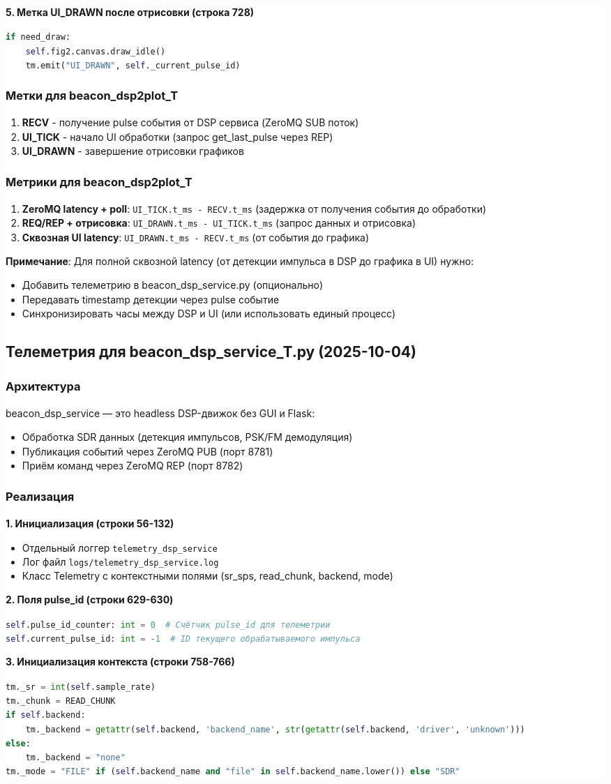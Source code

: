 **5. Метка UI_DRAWN после отрисовки (строка 728)**
```python
if need_draw:
    self.fig2.canvas.draw_idle()
    tm.emit("UI_DRAWN", self._current_pulse_id)
```

### Метки для beacon_dsp2plot_T

1. **RECV** - получение pulse события от DSP сервиса (ZeroMQ SUB поток)
2. **UI_TICK** - начало UI обработки (запрос get_last_pulse через REP)
3. **UI_DRAWN** - завершение отрисовки графиков

### Метрики для beacon_dsp2plot_T

1. **ZeroMQ latency + poll**: `UI_TICK.t_ms - RECV.t_ms` (задержка от получения события до обработки)
2. **REQ/REP + отрисовка**: `UI_DRAWN.t_ms - UI_TICK.t_ms` (запрос данных и отрисовка)
3. **Сквозная UI latency**: `UI_DRAWN.t_ms - RECV.t_ms` (от события до графика)

**Примечание**: Для полной сквозной latency (от детекции импульса в DSP до графика в UI) нужно:
- Добавить телеметрию в beacon_dsp_service.py (опционально)
- Передавать timestamp детекции через pulse событие
- Синхронизировать часы между DSP и UI (или использовать единый процесс)

## Телеметрия для beacon_dsp_service_T.py (2025-10-04)

### Архитектура
beacon_dsp_service — это headless DSP-движок без GUI и Flask:
- Обработка SDR данных (детекция импульсов, PSK/FM демодуляция)
- Публикация событий через ZeroMQ PUB (порт 8781)
- Приём команд через ZeroMQ REP (порт 8782)

### Реализация

**1. Инициализация (строки 56-132)**
- Отдельный логгер `telemetry_dsp_service`
- Лог файл `logs/telemetry_dsp_service.log`
- Класс Telemetry с контекстными полями (sr_sps, read_chunk, backend, mode)

**2. Поля pulse_id (строки 629-630)**
```python
self.pulse_id_counter: int = 0  # Счётчик pulse_id для телеметрии
self.current_pulse_id: int = -1  # ID текущего обрабатываемого импульса
```

**3. Инициализация контекста (строки 758-766)**
```python
tm._sr = int(self.sample_rate)
tm._chunk = READ_CHUNK
if self.backend:
    tm._backend = getattr(self.backend, 'backend_name', str(getattr(self.backend, 'driver', 'unknown')))
else:
    tm._backend = "none"
tm._mode = "FILE" if (self.backend_name and "file" in self.backend_name.lower()) else "SDR"
```
